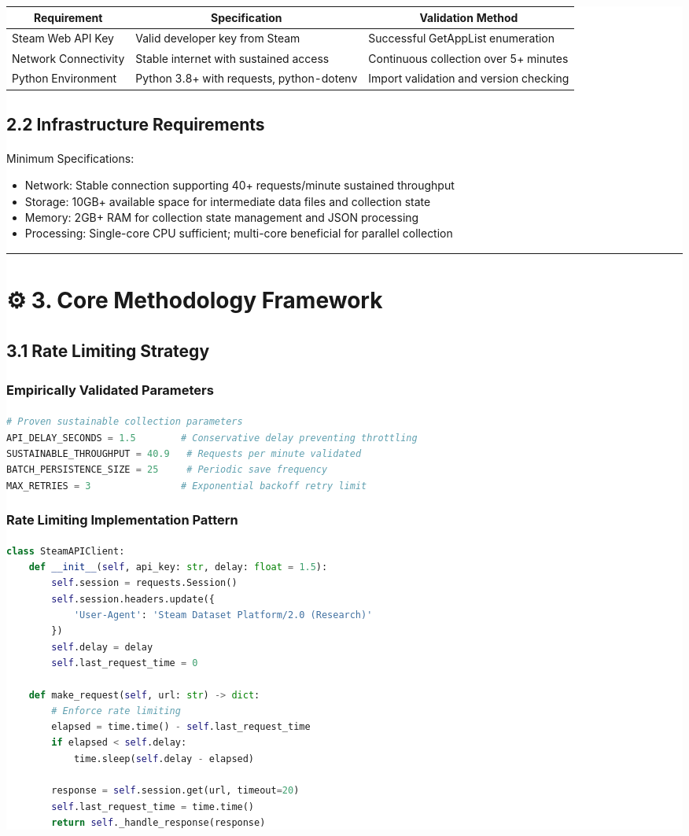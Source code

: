 | Requirement | Specification | Validation Method |
|-----------------|-------------------|----------------------|
| Steam Web API Key | Valid developer key from Steam | Successful GetAppList enumeration |
| Network Connectivity | Stable internet with sustained access | Continuous collection over 5+ minutes |
| Python Environment | Python 3.8+ with requests, python-dotenv | Import validation and version checking |

## 2.2 Infrastructure Requirements

Minimum Specifications:

- Network: Stable connection supporting 40+ requests/minute sustained throughput
- Storage: 10GB+ available space for intermediate data files and collection state
- Memory: 2GB+ RAM for collection state management and JSON processing
- Processing: Single-core CPU sufficient; multi-core beneficial for parallel collection

---

# ⚙️ 3. Core Methodology Framework

## 3.1 Rate Limiting Strategy

### Empirically Validated Parameters

```python
# Proven sustainable collection parameters
API_DELAY_SECONDS = 1.5        # Conservative delay preventing throttling
SUSTAINABLE_THROUGHPUT = 40.9   # Requests per minute validated
BATCH_PERSISTENCE_SIZE = 25     # Periodic save frequency
MAX_RETRIES = 3                # Exponential backoff retry limit
```

### Rate Limiting Implementation Pattern

```python
class SteamAPIClient:
    def __init__(self, api_key: str, delay: float = 1.5):
        self.session = requests.Session()
        self.session.headers.update({
            'User-Agent': 'Steam Dataset Platform/2.0 (Research)'
        })
        self.delay = delay
        self.last_request_time = 0
    
    def make_request(self, url: str) -> dict:
        # Enforce rate limiting
        elapsed = time.time() - self.last_request_time
        if elapsed < self.delay:
            time.sleep(self.delay - elapsed)
        
        response = self.session.get(url, timeout=20)
        self.last_request_time = time.time()
        return self._handle_response(response)
```
